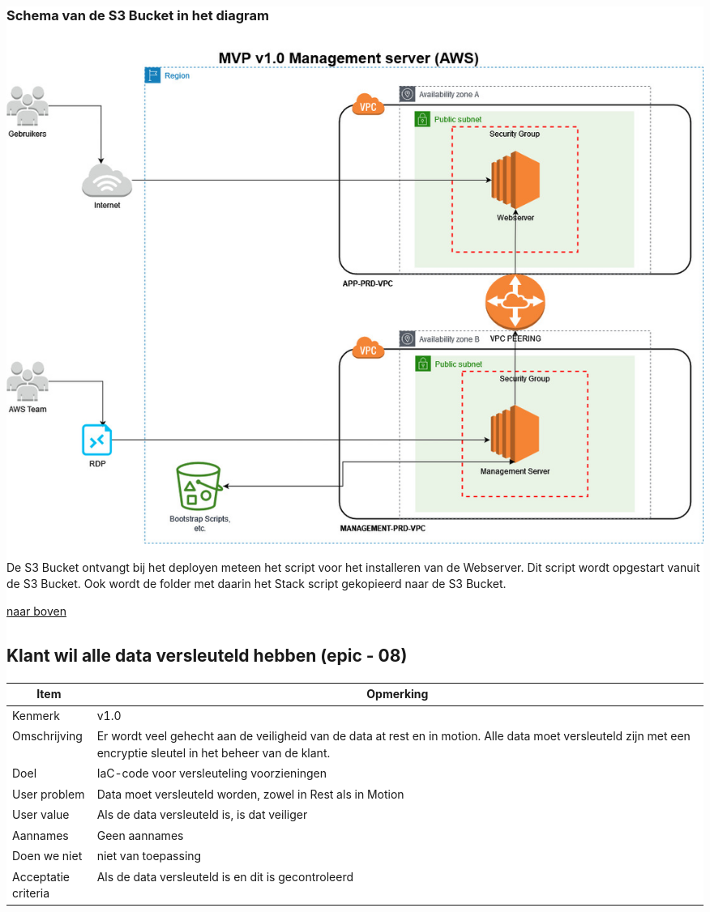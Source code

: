 ### Schema van de S3 Bucket in het diagram
![AWS S3](../00_includes/MVP%20v1.0%20Management%20server%20(AWS).jpg)  

De S3 Bucket ontvangt bij het deployen meteen het script voor het installeren van de Webserver. Dit script wordt opgestart vanuit de S3 Bucket. Ook wordt de folder met daarin het Stack script gekopieerd naar de S3 Bucket.  

[naar boven](https://github.com/techgrounds/cloud-6-repo-henkvanderduim/blob/main/07_Project/Epic%20Document.md#inhoud)
## Klant wil alle data versleuteld hebben (epic - 08)
| Item                | Opmerking                                                                                                                                                       |
| ------------------- | --------------------------------------------------------------------------------------------------------------------------------------------------------------- |
| Kenmerk             | v1.0                                                                                                                                                            |
| Omschrijving        | Er wordt veel gehecht aan de veiligheid van de data at rest en in motion. Alle data moet versleuteld zijn met een encryptie sleutel in het beheer van de klant. |
| Doel                | IaC-code voor versleuteling voorzieningen                                                                                                                       |
| User problem        | Data moet versleuteld worden, zowel in Rest als in Motion                                                                                                       |
| User value          | Als de data versleuteld is, is dat veiliger                                                                                                                     |
| Aannames            | Geen aannames                                                                                                                                                   |
| Doen we niet        | niet van toepassing                                                                                                                                             |
| Acceptatie criteria | Als de data versleuteld is en dit is gecontroleerd                                                                                                              |
